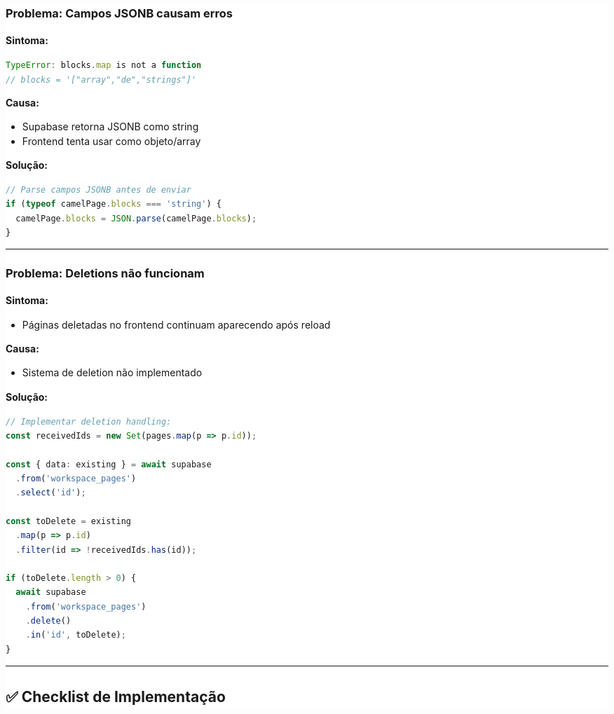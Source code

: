 ### Problema: Campos JSONB causam erros

**Sintoma:**
```javascript
TypeError: blocks.map is not a function
// blocks = '["array","de","strings"]'
```

**Causa:**
- Supabase retorna JSONB como string
- Frontend tenta usar como objeto/array

**Solução:**
```typescript
// Parse campos JSONB antes de enviar
if (typeof camelPage.blocks === 'string') {
  camelPage.blocks = JSON.parse(camelPage.blocks);
}
```

---

### Problema: Deletions não funcionam

**Sintoma:**
- Páginas deletadas no frontend continuam aparecendo após reload

**Causa:**
- Sistema de deletion não implementado

**Solução:**
```typescript
// Implementar deletion handling:
const receivedIds = new Set(pages.map(p => p.id));

const { data: existing } = await supabase
  .from('workspace_pages')
  .select('id');

const toDelete = existing
  .map(p => p.id)
  .filter(id => !receivedIds.has(id));

if (toDelete.length > 0) {
  await supabase
    .from('workspace_pages')
    .delete()
    .in('id', toDelete);
}
```

---

## ✅ Checklist de Implementação
